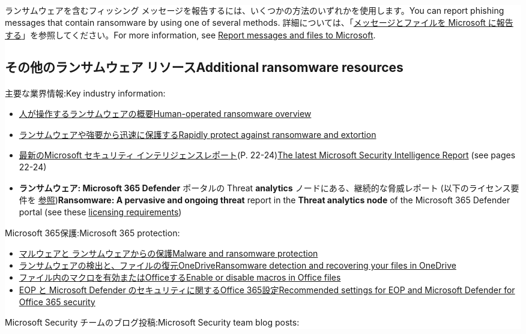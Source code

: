 <span data-ttu-id="273f9-174">ランサムウェアを含むフィッシング メッセージを報告するには、いくつかの方法のいずれかを使用します。</span><span class="sxs-lookup"><span data-stu-id="273f9-174">You can report phishing messages that contain ransomware by using one of several methods.</span></span> <span data-ttu-id="273f9-175">詳細については、「[メッセージとファイルを Microsoft に報告する](report-junk-email-messages-to-microsoft.md)」を参照してください。</span><span class="sxs-lookup"><span data-stu-id="273f9-175">For more information, see [Report messages and files to Microsoft](report-junk-email-messages-to-microsoft.md).</span></span>

## <a name="additional-ransomware-resources"></a><span data-ttu-id="273f9-176">その他のランサムウェア リソース</span><span class="sxs-lookup"><span data-stu-id="273f9-176">Additional ransomware resources</span></span>

<span data-ttu-id="273f9-177">主要な業界情報:</span><span class="sxs-lookup"><span data-stu-id="273f9-177">Key industry information:</span></span>

- [<span data-ttu-id="273f9-178">人が操作するランサムウェアの概要</span><span class="sxs-lookup"><span data-stu-id="273f9-178">Human-operated ransomware overview</span></span>](/security/compass/human-operated-ransomware)

- [<span data-ttu-id="273f9-179">ランサムウェアや強要から迅速に保護する</span><span class="sxs-lookup"><span data-stu-id="273f9-179">Rapidly protect against ransomware and extortion</span></span>](/security/compass/protect-against-ransomware)

- <span data-ttu-id="273f9-180">[最新のMicrosoft セキュリティ インテリジェンスレポート](https://www.microsoft.com/securityinsights/)(P. 22-24)</span><span class="sxs-lookup"><span data-stu-id="273f9-180">[The latest Microsoft Security Intelligence Report](https://www.microsoft.com/securityinsights/) (see pages 22-24)</span></span>

- <span data-ttu-id="273f9-181">**ランサムウェア: Microsoft 365 Defender** ポータルの Threat **analytics** ノードにある、継続的な脅威レポート (以下のライセンス要件を [参照](/microsoft-365/security/defender/prerequisites#licensing-requirements))</span><span class="sxs-lookup"><span data-stu-id="273f9-181">**Ransomware: A pervasive and ongoing threat** report in the **Threat analytics node** of the Microsoft 365 Defender portal (see these [licensing requirements](/microsoft-365/security/defender/prerequisites#licensing-requirements))</span></span>

<span data-ttu-id="273f9-182">Microsoft 365保護:</span><span class="sxs-lookup"><span data-stu-id="273f9-182">Microsoft 365 protection:</span></span>

- [<span data-ttu-id="273f9-183">マルウェアと ランサムウェアからの保護</span><span class="sxs-lookup"><span data-stu-id="273f9-183">Malware and ransomware protection</span></span>](/compliance/assurance/assurance-malware-and-ransomware-protection)
- [<span data-ttu-id="273f9-184">ランサムウェアの検出と、ファイルの復元OneDrive</span><span class="sxs-lookup"><span data-stu-id="273f9-184">Ransomware detection and recovering your files in OneDrive</span></span>](https://support.microsoft.com/office/0d90ec50-6bfd-40f4-acc7-b8c12c73637f)
- [<span data-ttu-id="273f9-185">ファイル内のマクロを有効またはOfficeする</span><span class="sxs-lookup"><span data-stu-id="273f9-185">Enable or disable macros in Office files</span></span>](https://support.microsoft.com/office/12b036fd-d140-4e74-b45e-16fed1a7e5c6)
- [<span data-ttu-id="273f9-186">EOP と Microsoft Defender のセキュリティに関するOffice 365設定</span><span class="sxs-lookup"><span data-stu-id="273f9-186">Recommended settings for EOP and Microsoft Defender for Office 365 security</span></span>](recommended-settings-for-eop-and-office365.md)

<span data-ttu-id="273f9-187">Microsoft Security チームのブログ投稿:</span><span class="sxs-lookup"><span data-stu-id="273f9-187">Microsoft Security team blog posts:</span></span>
